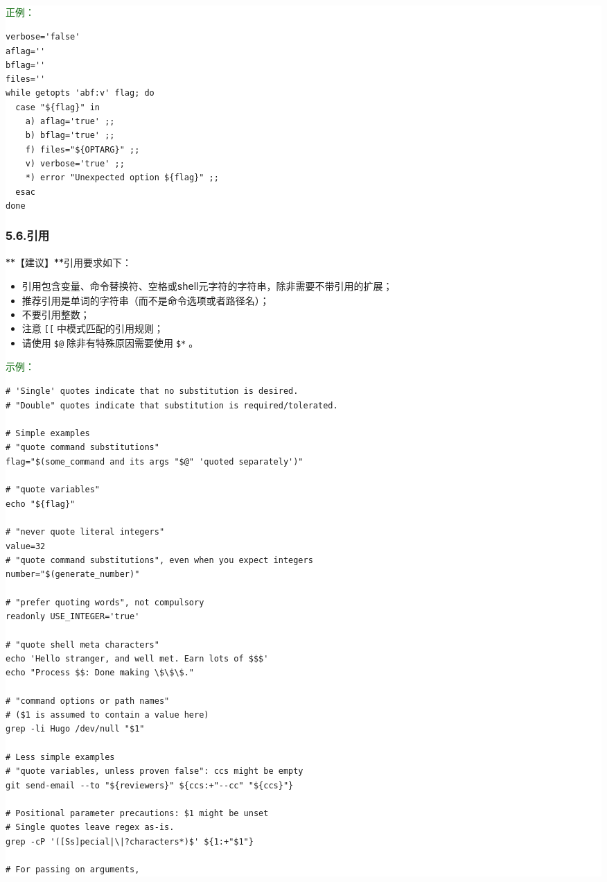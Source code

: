 <font color=DarkGreen> 正例：</font>

```shell
verbose='false'
aflag=''
bflag=''
files=''
while getopts 'abf:v' flag; do
  case "${flag}" in
    a) aflag='true' ;;
    b) bflag='true' ;;
    f) files="${OPTARG}" ;;
    v) verbose='true' ;;
    *) error "Unexpected option ${flag}" ;;
  esac
done
```

### 5.6.引用

**【建议】**引用要求如下：

- 引用包含变量、命令替换符、空格或shell元字符的字符串，除非需要不带引用的扩展；
- 推荐引用是单词的字符串（而不是命令选项或者路径名）；
- 不要引用整数；
- 注意 `[[` 中模式匹配的引用规则；
- 请使用 `$@` 除非有特殊原因需要使用 `$*` 。

<font color=DarkGreen> 示例：</font>

```shell
# 'Single' quotes indicate that no substitution is desired.
# "Double" quotes indicate that substitution is required/tolerated.

# Simple examples
# "quote command substitutions"
flag="$(some_command and its args "$@" 'quoted separately')"

# "quote variables"
echo "${flag}"

# "never quote literal integers"
value=32
# "quote command substitutions", even when you expect integers
number="$(generate_number)"

# "prefer quoting words", not compulsory
readonly USE_INTEGER='true'

# "quote shell meta characters"
echo 'Hello stranger, and well met. Earn lots of $$$'
echo "Process $$: Done making \$\$\$."

# "command options or path names"
# ($1 is assumed to contain a value here)
grep -li Hugo /dev/null "$1"

# Less simple examples
# "quote variables, unless proven false": ccs might be empty
git send-email --to "${reviewers}" ${ccs:+"--cc" "${ccs}"}

# Positional parameter precautions: $1 might be unset
# Single quotes leave regex as-is.
grep -cP '([Ss]pecial|\|?characters*)$' ${1:+"$1"}

# For passing on arguments,
```
